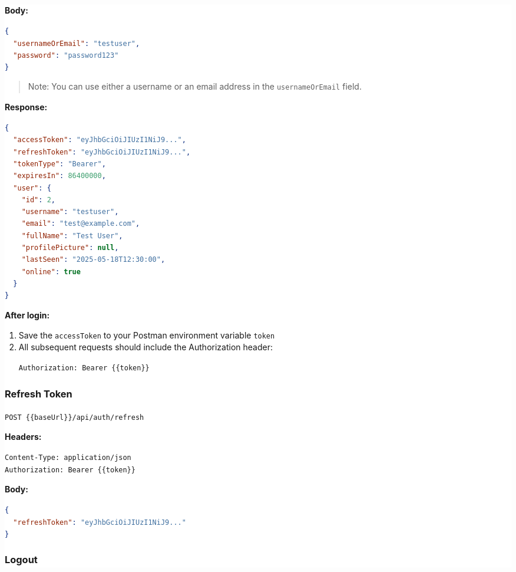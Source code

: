 **Body:**
```json
{
  "usernameOrEmail": "testuser",
  "password": "password123"
}
```

> Note: You can use either a username or an email address in the `usernameOrEmail` field.

**Response:**
```json
{
  "accessToken": "eyJhbGciOiJIUzI1NiJ9...",
  "refreshToken": "eyJhbGciOiJIUzI1NiJ9...",
  "tokenType": "Bearer",
  "expiresIn": 86400000,
  "user": {
    "id": 2,
    "username": "testuser",
    "email": "test@example.com",
    "fullName": "Test User",
    "profilePicture": null,
    "lastSeen": "2025-05-18T12:30:00",
    "online": true
  }
}
```

**After login:**
1. Save the `accessToken` to your Postman environment variable `token`
2. All subsequent requests should include the Authorization header:
   ```
   Authorization: Bearer {{token}}
   ```

### Refresh Token

```
POST {{baseUrl}}/api/auth/refresh
```

**Headers:**
```
Content-Type: application/json
Authorization: Bearer {{token}}
```

**Body:**
```json
{
  "refreshToken": "eyJhbGciOiJIUzI1NiJ9..."
}
```

### Logout
